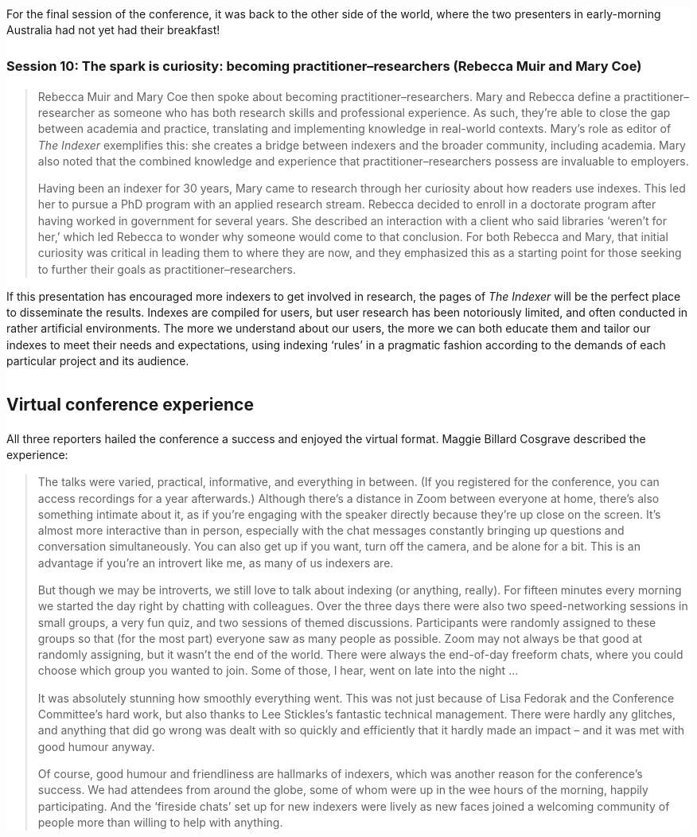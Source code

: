 
For the final session of the conference, it was back to the other side of the world, where the two presenters in early-morning Australia had not yet had their breakfast!

### Session 10: The spark is curiosity: becoming practitioner–researchers (Rebecca Muir and Mary Coe)

> Rebecca Muir and Mary Coe then spoke about becoming practitioner–researchers. Mary and Rebecca define a practitioner–researcher as someone who has both research skills and professional experience. As such, they’re able to close the gap between academia and practice, translating and implementing knowledge in real-world contexts. Mary’s role as editor of _The Indexer_ exemplifies this: she creates a bridge between indexers and the broader community, including academia. Mary also noted that the combined knowledge and experience that practitioner–researchers possess are invaluable to employers.
> 
> Having been an indexer for 30 years, Mary came to research through her curiosity about how readers use indexes. This led her to pursue a PhD program with an applied research stream. Rebecca decided to enroll in a doctorate program after having worked in government for several years. She described an interaction with a client who said libraries ‘weren’t for her,’ which led Rebecca to wonder why someone would come to that conclusion. For both Rebecca and Mary, that initial curiosity was critical in leading them to where they are now, and they emphasized this as a starting point for those seeking to further their goals as practitioner–researchers.

If this presentation has encouraged more indexers to get involved in research, the pages of _The Indexer_ will be the perfect place to disseminate the results. Indexes are compiled for users, but user research has been notoriously limited, and often conducted in rather artificial environments. The more we understand about our users, the more we can both educate them and tailor our indexes to meet their needs and expectations, using indexing ‘rules’ in a pragmatic fashion according to the demands of each particular project and its audience.

## Virtual conference experience

All three reporters hailed the conference a success and enjoyed the virtual format. Maggie Billard Cosgrave described the experience:

> The talks were varied, practical, informative, and everything in between. (If you registered for the conference, you can access recordings for a year afterwards.) Although there’s a distance in Zoom between everyone at home, there’s also something intimate about it, as if you’re engaging with the speaker directly because they’re up close on the screen. It’s almost more interactive than in person, especially with the chat messages constantly bringing up questions and conversation simultaneously. You can also get up if you want, turn off the camera, and be alone for a bit. This is an advantage if you’re an introvert like me, as many of us indexers are.
> 
> But though we may be introverts, we still love to talk about indexing (or anything, really). For fifteen minutes every morning we started the day right by chatting with colleagues. Over the three days there were also two speed-networking sessions in small groups, a very fun quiz, and two sessions of themed discussions. Participants were randomly assigned to these groups so that (for the most part) everyone saw as many people as possible. Zoom may not always be that good at randomly assigning, but it wasn’t the end of the world. There were always the end-of-day freeform chats, where you could choose which group you wanted to join. Some of those, I hear, went on late into the night …
> 
> It was absolutely stunning how smoothly everything went. This was not just because of Lisa Fedorak and the Conference Committee’s hard work, but also thanks to Lee Stickles’s fantastic technical management. There were hardly any glitches, and anything that did go wrong was dealt with so quickly and efficiently that it hardly made an impact – and it was met with good humour anyway.
> 
> Of course, good humour and friendliness are hallmarks of indexers, which was another reason for the conference’s success. We had attendees from around the globe, some of whom were up in the wee hours of the morning, happily participating. And the ‘fireside chats’ set up for new indexers were lively as new faces joined a welcoming community of people more than willing to help with anything.
